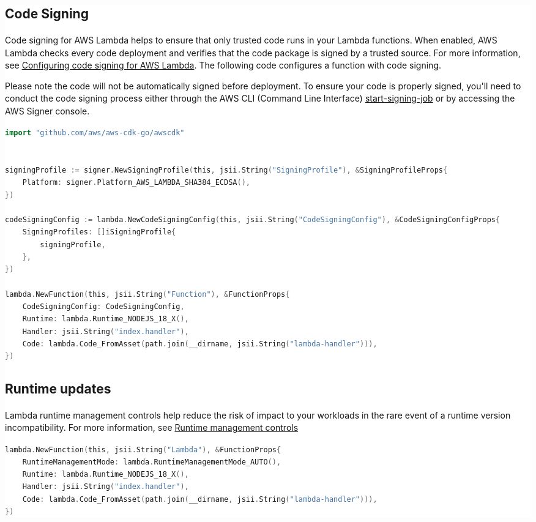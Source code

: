 ## Code Signing

Code signing for AWS Lambda helps to ensure that only trusted code runs in your Lambda functions.
When enabled, AWS Lambda checks every code deployment and verifies that the code package is signed by a trusted source.
For more information, see [Configuring code signing for AWS Lambda](https://docs.aws.amazon.com/lambda/latest/dg/configuration-codesigning.html).
The following code configures a function with code signing.

Please note the code will not be automatically signed before deployment. To ensure your code is properly signed, you'll need to conduct the code signing process either through the AWS CLI (Command Line Interface) [start-signing-job](https://awscli.amazonaws.com/v2/documentation/api/latest/reference/signer/start-signing-job.html) or by accessing the AWS Signer console.

```go
import "github.com/aws/aws-cdk-go/awscdk"


signingProfile := signer.NewSigningProfile(this, jsii.String("SigningProfile"), &SigningProfileProps{
	Platform: signer.Platform_AWS_LAMBDA_SHA384_ECDSA(),
})

codeSigningConfig := lambda.NewCodeSigningConfig(this, jsii.String("CodeSigningConfig"), &CodeSigningConfigProps{
	SigningProfiles: []iSigningProfile{
		signingProfile,
	},
})

lambda.NewFunction(this, jsii.String("Function"), &FunctionProps{
	CodeSigningConfig: CodeSigningConfig,
	Runtime: lambda.Runtime_NODEJS_18_X(),
	Handler: jsii.String("index.handler"),
	Code: lambda.Code_FromAsset(path.join(__dirname, jsii.String("lambda-handler"))),
})
```

## Runtime updates

Lambda runtime management controls help reduce the risk of impact to your workloads in the rare event of a runtime version incompatibility.
For more information, see [Runtime management controls](https://docs.aws.amazon.com/lambda/latest/dg/runtimes-update.html#runtime-management-controls)

```go
lambda.NewFunction(this, jsii.String("Lambda"), &FunctionProps{
	RuntimeManagementMode: lambda.RuntimeManagementMode_AUTO(),
	Runtime: lambda.Runtime_NODEJS_18_X(),
	Handler: jsii.String("index.handler"),
	Code: lambda.Code_FromAsset(path.join(__dirname, jsii.String("lambda-handler"))),
})
```
